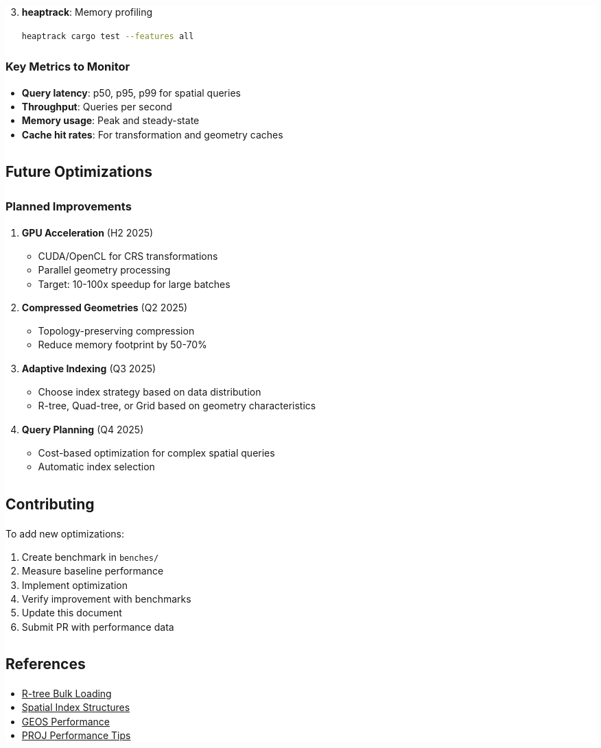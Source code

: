 3. **heaptrack**: Memory profiling
   ```bash
   heaptrack cargo test --features all
   ```

### Key Metrics to Monitor

- **Query latency**: p50, p95, p99 for spatial queries
- **Throughput**: Queries per second
- **Memory usage**: Peak and steady-state
- **Cache hit rates**: For transformation and geometry caches

## Future Optimizations

### Planned Improvements

1. **GPU Acceleration** (H2 2025)
   - CUDA/OpenCL for CRS transformations
   - Parallel geometry processing
   - Target: 10-100x speedup for large batches

2. **Compressed Geometries** (Q2 2025)
   - Topology-preserving compression
   - Reduce memory footprint by 50-70%

3. **Adaptive Indexing** (Q3 2025)
   - Choose index strategy based on data distribution
   - R-tree, Quad-tree, or Grid based on geometry characteristics

4. **Query Planning** (Q4 2025)
   - Cost-based optimization for complex spatial queries
   - Automatic index selection

## Contributing

To add new optimizations:

1. Create benchmark in `benches/`
2. Measure baseline performance
3. Implement optimization
4. Verify improvement with benchmarks
5. Update this document
6. Submit PR with performance data

## References

- [R-tree Bulk Loading](https://dl.acm.org/doi/10.1145/170036.170072)
- [Spatial Index Structures](https://www.microsoft.com/en-us/research/wp-content/uploads/2016/02/SpatialIndexing.pdf)
- [GEOS Performance](https://libgeos.org/usage/performance/)
- [PROJ Performance Tips](https://proj.org/usage/performance.html)
